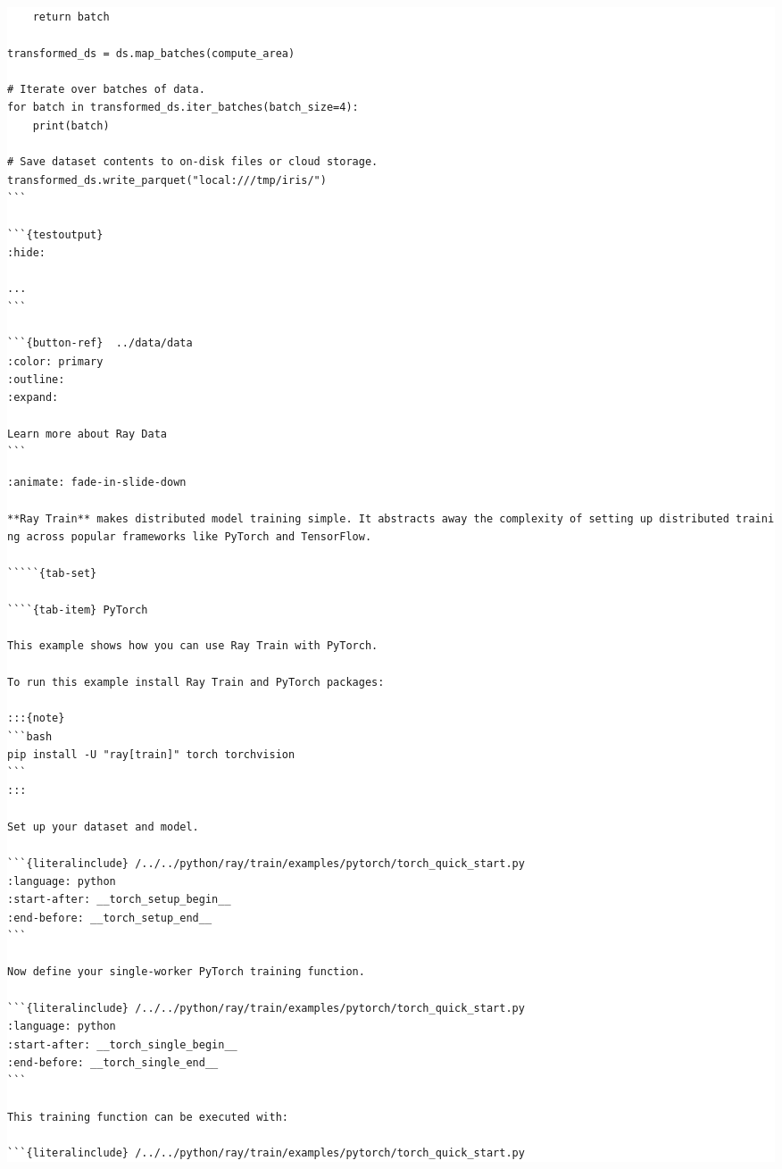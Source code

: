 `````{dropdown} <img src="images/ray_svg_logo.svg" alt="ray" width="50px"> Data: Scalable Datasets for ML
    return batch

transformed_ds = ds.map_batches(compute_area)

# Iterate over batches of data.
for batch in transformed_ds.iter_batches(batch_size=4):
    print(batch)

# Save dataset contents to on-disk files or cloud storage.
transformed_ds.write_parquet("local:///tmp/iris/")
```

```{testoutput}
:hide:

...
```

```{button-ref}  ../data/data
:color: primary
:outline:
:expand:

Learn more about Ray Data
```
`````

``````{dropdown} <img src="images/ray_svg_logo.svg" alt="ray" width="50px"> Train: Distributed Model Training
:animate: fade-in-slide-down

**Ray Train** makes distributed model training simple. It abstracts away the complexity of setting up distributed training across popular frameworks like PyTorch and TensorFlow.

`````{tab-set}

````{tab-item} PyTorch

This example shows how you can use Ray Train with PyTorch.

To run this example install Ray Train and PyTorch packages:

:::{note}
```bash
pip install -U "ray[train]" torch torchvision
```
:::

Set up your dataset and model.

```{literalinclude} /../../python/ray/train/examples/pytorch/torch_quick_start.py
:language: python
:start-after: __torch_setup_begin__
:end-before: __torch_setup_end__
```

Now define your single-worker PyTorch training function.

```{literalinclude} /../../python/ray/train/examples/pytorch/torch_quick_start.py
:language: python
:start-after: __torch_single_begin__
:end-before: __torch_single_end__
```

This training function can be executed with:

```{literalinclude} /../../python/ray/train/examples/pytorch/torch_quick_start.py
``````